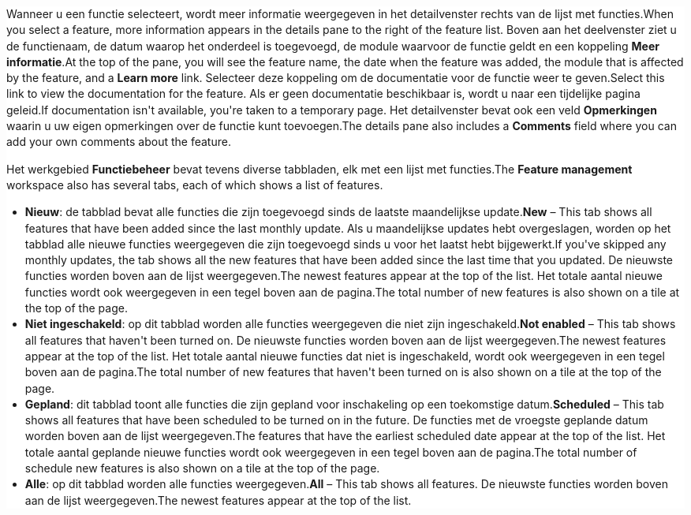 <span data-ttu-id="f9758-123">Wanneer u een functie selecteert, wordt meer informatie weergegeven in het detailvenster rechts van de lijst met functies.</span><span class="sxs-lookup"><span data-stu-id="f9758-123">When you select a feature, more information appears in the details pane to the right of the feature list.</span></span> <span data-ttu-id="f9758-124">Boven aan het deelvenster ziet u de functienaam, de datum waarop het onderdeel is toegevoegd, de module waarvoor de functie geldt en een koppeling **Meer informatie**.</span><span class="sxs-lookup"><span data-stu-id="f9758-124">At the top of the pane, you will see the feature name, the date when the feature was added, the module that is affected by the feature, and a **Learn more** link.</span></span> <span data-ttu-id="f9758-125">Selecteer deze koppeling om de documentatie voor de functie weer te geven.</span><span class="sxs-lookup"><span data-stu-id="f9758-125">Select this link to view the documentation for the feature.</span></span> <span data-ttu-id="f9758-126">Als er geen documentatie beschikbaar is, wordt u naar een tijdelijke pagina geleid.</span><span class="sxs-lookup"><span data-stu-id="f9758-126">If documentation isn't available, you're taken to a temporary page.</span></span> <span data-ttu-id="f9758-127">Het detailvenster bevat ook een veld **Opmerkingen** waarin u uw eigen opmerkingen over de functie kunt toevoegen.</span><span class="sxs-lookup"><span data-stu-id="f9758-127">The details pane also includes a **Comments** field where you can add your own comments about the feature.</span></span>

<span data-ttu-id="f9758-128">Het werkgebied **Functiebeheer** bevat tevens diverse tabbladen, elk met een lijst met functies.</span><span class="sxs-lookup"><span data-stu-id="f9758-128">The **Feature management** workspace also has several tabs, each of which shows a list of features.</span></span>

- <span data-ttu-id="f9758-129">**Nieuw**: de tabblad bevat alle functies die zijn toegevoegd sinds de laatste maandelijkse update.</span><span class="sxs-lookup"><span data-stu-id="f9758-129">**New** – This tab shows all features that have been added since the last monthly update.</span></span> <span data-ttu-id="f9758-130">Als u maandelijkse updates hebt overgeslagen, worden op het tabblad alle nieuwe functies weergegeven die zijn toegevoegd sinds u voor het laatst hebt bijgewerkt.</span><span class="sxs-lookup"><span data-stu-id="f9758-130">If you've skipped any monthly updates, the tab shows all the new features that have been added since the last time that you updated.</span></span> <span data-ttu-id="f9758-131">De nieuwste functies worden boven aan de lijst weergegeven.</span><span class="sxs-lookup"><span data-stu-id="f9758-131">The newest features appear at the top of the list.</span></span> <span data-ttu-id="f9758-132">Het totale aantal nieuwe functies wordt ook weergegeven in een tegel boven aan de pagina.</span><span class="sxs-lookup"><span data-stu-id="f9758-132">The total number of new features is also shown on a tile at the top of the page.</span></span>
- <span data-ttu-id="f9758-133">**Niet ingeschakeld**: op dit tabblad worden alle functies weergegeven die niet zijn ingeschakeld.</span><span class="sxs-lookup"><span data-stu-id="f9758-133">**Not enabled** – This tab shows all features that haven't been turned on.</span></span> <span data-ttu-id="f9758-134">De nieuwste functies worden boven aan de lijst weergegeven.</span><span class="sxs-lookup"><span data-stu-id="f9758-134">The newest features appear at the top of the list.</span></span> <span data-ttu-id="f9758-135">Het totale aantal nieuwe functies dat niet is ingeschakeld, wordt ook weergegeven in een tegel boven aan de pagina.</span><span class="sxs-lookup"><span data-stu-id="f9758-135">The total number of new features that haven't been turned on is also shown on a tile at the top of the page.</span></span>
- <span data-ttu-id="f9758-136">**Gepland**: dit tabblad toont alle functies die zijn gepland voor inschakeling op een toekomstige datum.</span><span class="sxs-lookup"><span data-stu-id="f9758-136">**Scheduled** – This tab shows all features that have been scheduled to be turned on in the future.</span></span> <span data-ttu-id="f9758-137">De functies met de vroegste geplande datum worden boven aan de lijst weergegeven.</span><span class="sxs-lookup"><span data-stu-id="f9758-137">The features that have the earliest scheduled date appear at the top of the list.</span></span> <span data-ttu-id="f9758-138">Het totale aantal geplande nieuwe functies wordt ook weergegeven in een tegel boven aan de pagina.</span><span class="sxs-lookup"><span data-stu-id="f9758-138">The total number of schedule new features is also shown on a tile at the top of the page.</span></span>
- <span data-ttu-id="f9758-139">**Alle**: op dit tabblad worden alle functies weergegeven.</span><span class="sxs-lookup"><span data-stu-id="f9758-139">**All** – This tab shows all features.</span></span> <span data-ttu-id="f9758-140">De nieuwste functies worden boven aan de lijst weergegeven.</span><span class="sxs-lookup"><span data-stu-id="f9758-140">The newest features appear at the top of the list.</span></span>
